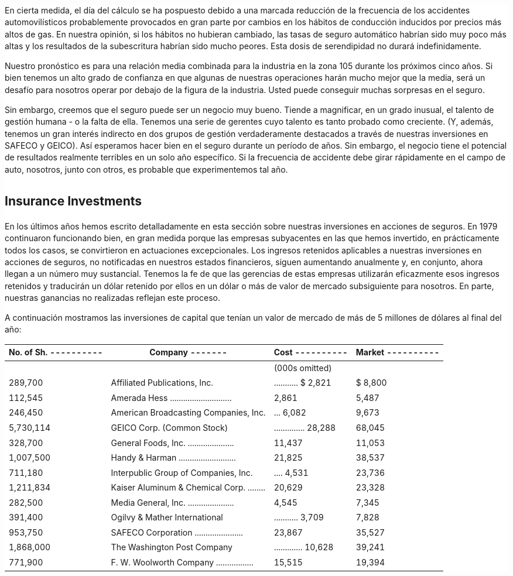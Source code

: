 
En cierta medida, el día del cálculo se ha pospuesto debido a una marcada reducción de la frecuencia de los accidentes automovilísticos probablemente provocados en gran parte por cambios en los hábitos de conducción inducidos por precios más altos de gas. En nuestra opinión, si los hábitos no hubieran cambiado, las tasas de seguro automático habrían sido muy poco más altas y los resultados de la subescritura habrían sido mucho peores. Esta dosis de serendipidad no durará indefinidamente.


Nuestro pronóstico es para una relación media combinada para la industria en la zona 105 durante los próximos cinco años. Si bien tenemos un alto grado de confianza en que algunas de nuestras operaciones harán mucho mejor que la media, será un desafío para nosotros operar por debajo de la figura de la industria. Usted puede conseguir muchas sorpresas en el seguro.


Sin embargo, creemos que el seguro puede ser un negocio muy bueno. Tiende a magnificar, en un grado inusual, el talento de gestión humana - o la falta de ella. Tenemos una serie de gerentes cuyo talento es tanto probado como creciente. (Y, además, tenemos un gran interés indirecto en dos grupos de gestión verdaderamente destacados a través de nuestras inversiones en SAFECO y GEICO). Así esperamos hacer bien en el seguro durante un período de años. Sin embargo, el negocio tiene el potencial de resultados realmente terribles en un solo año específico. Si la frecuencia de accidente debe girar rápidamente en el campo de auto, nosotros, junto con otros, es probable que experimentemos tal año.


## Insurance Investments



En los últimos años hemos escrito detalladamente en esta sección sobre nuestras inversiones en acciones de seguros. En 1979 continuaron funcionando bien, en gran medida porque las empresas subyacentes en las que hemos invertido, en prácticamente todos los casos, se convirtieron en actuaciones excepcionales. Los ingresos retenidos aplicables a nuestras inversiones en acciones de seguros, no notificadas en nuestros estados financieros, siguen aumentando anualmente y, en conjunto, ahora llegan a un número muy sustancial. Tenemos la fe de que las gerencias de estas empresas utilizarán eficazmente esos ingresos retenidos y traducirán un dólar retenido por ellos en un dólar o más de valor de mercado subsiguiente para nosotros. En parte, nuestras ganancias no realizadas reflejan este proceso.


A continuación mostramos las inversiones de capital que tenían un valor de mercado de más de 5 millones de dólares al final del año:




| No. of Sh. ---------- | Company ------- | Cost ---------- | Market ---------- |
| --- | --- | --- | --- |
|  |  | (000s omitted) | |
| 289,700 | Affiliated Publications, Inc. | ........... $ 2,821 | $ 8,800 |
| 112,545 | Amerada Hess ............................ | 2,861 | 5,487 |
| 246,450 | American Broadcasting Companies, Inc. | ... 6,082 | 9,673 |
| 5,730,114 | GEICO Corp. (Common Stock) | .............. 28,288 | 68,045 |
| 328,700 | General Foods, Inc. ..................... | 11,437 | 11,053 |
| 1,007,500 | Handy & Harman .......................... | 21,825 | 38,537 |
| 711,180 | Interpublic Group of Companies, Inc. | .... 4,531 | 23,736 |
| 1,211,834 | Kaiser Aluminum & Chemical Corp. ........ | 20,629 | 23,328 |
| 282,500 | Media General, Inc. ..................... | 4,545 | 7,345 |
| 391,400 | Ogilvy & Mather International | ........... 3,709 | 7,828 |
| 953,750 | SAFECO Corporation ...................... | 23,867 | 35,527 |
| 1,868,000 | The Washington Post Company | ............. 10,628 | 39,241 |
| 771,900 | F. W. Woolworth Company ................. | 15,515 | 19,394 |